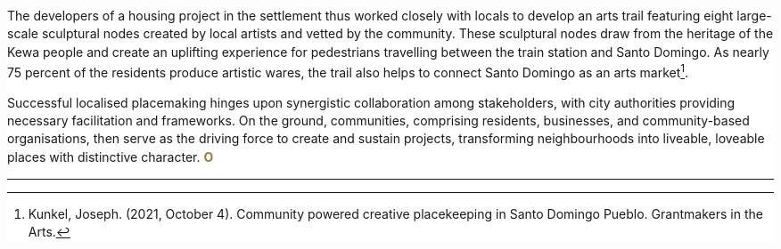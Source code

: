 The developers of a housing project in the settlement thus worked closely with locals to develop an arts trail featuring eight large-scale sculptural nodes created by local artists and vetted by the community. These sculptural nodes draw from the heritage of the Kewa people and create an uplifting experience for pedestrians travelling between the train station and Santo Domingo. As nearly 75 percent of the residents produce artistic wares, the trail also helps to connect Santo Domingo as an arts market[^15]. 

Successful localised placemaking hinges upon synergistic collaboration among stakeholders, with city authorities providing necessary facilitation and frameworks. On the ground, communities, comprising residents, businesses, and community-based organisations, then serve as the driving force to create and sustain projects, transforming neighbourhoods into liveable, loveable places with distinctive character. <b><font color="#967942">O</font></b>

---

[^1]: Kim, Joanne et al. (2021, January 13). What transformative placemaking taught us in 2020, and how it can help build a better future. Brookings Institution.
[^2]: New York City Department of Transportation. (2023). Open Streets.
[^3]: Hu, Winnie. (2022, August 11). How New York City lost 63 miles of pedestrian-friendly ‘open streets’. The New  York Times.
[^4]: Surico, John. (2022, August 5). New York’s most exciting new public space is a street in Queens. Project for Public Spaces.
[^5]: Carriageworks Farmers Market. (2019, February). Carriageworks Farmers Market Charter.
[^6]: Klein, Michael. (2023, July 17). South Philly’s Southeast Asian Market named one of the best in the country by Food & Wine. The Philadelphia Inquirer. 
[^7]: Ibid.
[^8]: Kenney, Jim [@PhillyMayor]. (2023, June 20). Proud to share that the Southeast Asian Market at FDR Park has been named one of the best markets in the nation by Food & Wine.
[^9]: A-Place. (2020). A Delicious Place.
[^10]: The Oval Partnership. (2023, May 10). Conserving a piece of Hong Kong Heritage: Blue House. 
[^11]: St. James’ Settlement Community Development Service (Hong Kong). (2007, June). Proposing community heritage preservation model through the Blue House project. 
[^12]: Dewolf, Christopher. (2018, March 7). How the Blue House is keeping Hong Kong’s heritage alive. Zolima City Mag.
[^13]: Wax, Emily. (2012, January 30). Heritage trails mark the path to preserving D. C. history. The Washington Post.
[^14]: National Endowment for the Arts. (2013, August 24). Project summary: Santo Domingo heritage walk.
[^15]: Kunkel, Joseph. (2021, October 4). Community powered creative placekeeping in Santo Domingo Pueblo. Grantmakers in the Arts. 

